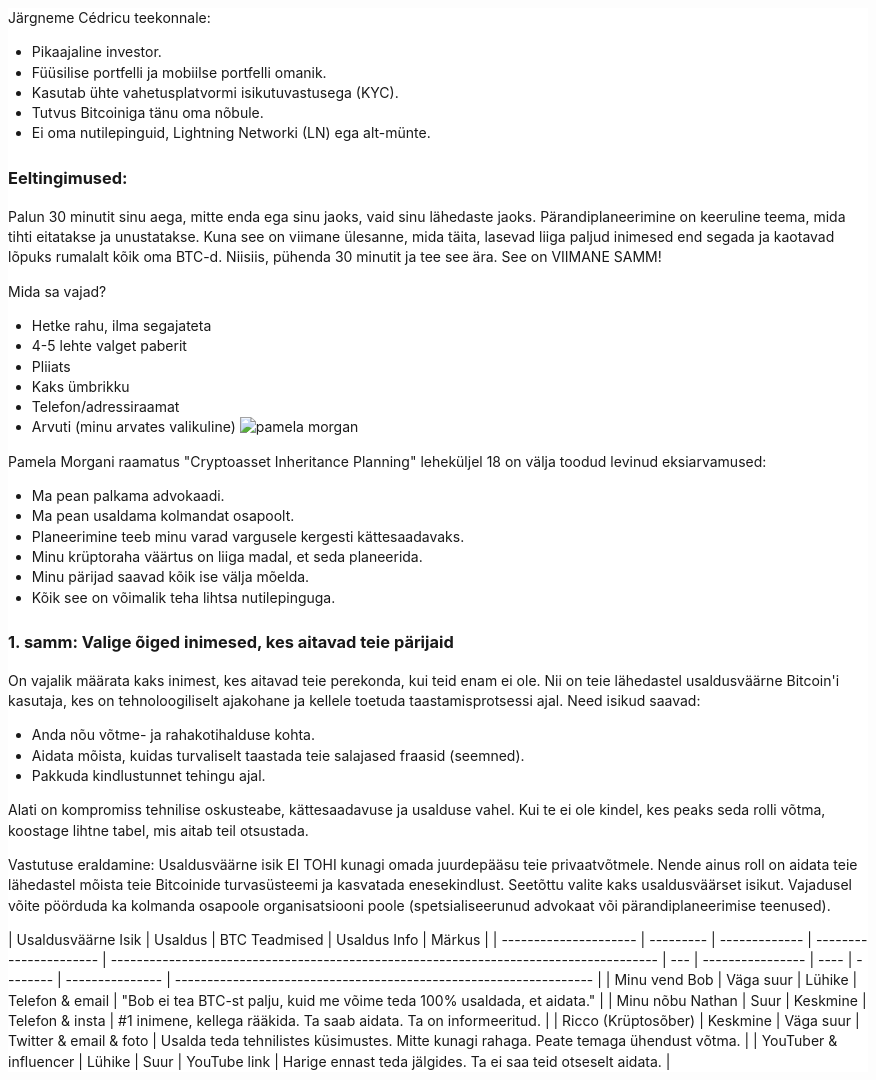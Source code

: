 Järgneme Cédricu teekonnale:

- Pikaajaline investor.
- Füüsilise portfelli ja mobiilse portfelli omanik.
- Kasutab ühte vahetusplatvormi isikutuvastusega (KYC).
- Tutvus Bitcoiniga tänu oma nõbule.
- Ei oma nutilepinguid, Lightning Networki (LN) ega alt-münte.

### Eeltingimused:

Palun 30 minutit sinu aega, mitte enda ega sinu jaoks, vaid sinu lähedaste jaoks. Pärandiplaneerimine on keeruline teema, mida tihti eitatakse ja unustatakse. Kuna see on viimane ülesanne, mida täita, lasevad liiga paljud inimesed end segada ja kaotavad lõpuks rumalalt kõik oma BTC-d. Niisiis, pühenda 30 minutit ja tee see ära. See on VIIMANE SAMM!

Mida sa vajad?

- Hetke rahu, ilma segajateta
- 4-5 lehte valget paberit
- Pliiats
- Kaks ümbrikku
- Telefon/adressiraamat
- Arvuti (minu arvates valikuline)
  ![pamela morgan](assets/heritage/1.webp)

Pamela Morgani raamatus "Cryptoasset Inheritance Planning" leheküljel 18 on välja toodud levinud eksiarvamused:

- Ma pean palkama advokaadi.
- Ma pean usaldama kolmandat osapoolt.
- Planeerimine teeb minu varad vargusele kergesti kättesaadavaks.
- Minu krüptoraha väärtus on liiga madal, et seda planeerida.
- Minu pärijad saavad kõik ise välja mõelda.
- Kõik see on võimalik teha lihtsa nutilepinguga.

### 1. samm: Valige õiged inimesed, kes aitavad teie pärijaid

On vajalik määrata kaks inimest, kes aitavad teie perekonda, kui teid enam ei ole. Nii on teie lähedastel usaldusväärne Bitcoin'i kasutaja, kes on tehnoloogiliselt ajakohane ja kellele toetuda taastamisprotsessi ajal. Need isikud saavad:

- Anda nõu võtme- ja rahakotihalduse kohta.
- Aidata mõista, kuidas turvaliselt taastada teie salajased fraasid (seemned).
- Pakkuda kindlustunnet tehingu ajal.

Alati on kompromiss tehnilise oskusteabe, kättesaadavuse ja usalduse vahel. Kui te ei ole kindel, kes peaks seda rolli võtma, koostage lihtne tabel, mis aitab teil otsustada.

Vastutuse eraldamine: Usaldusväärne isik EI TOHI kunagi omada juurdepääsu teie privaatvõtmele. Nende ainus roll on aidata teie lähedastel mõista teie Bitcoinide turvasüsteemi ja kasvatada enesekindlust. Seetõttu valite kaks usaldusväärset isikut. Vajadusel võite pöörduda ka kolmanda osapoole organisatsiooni poole (spetsialiseerunud advokaat või pärandiplaneerimise teenused).

| Usaldusväärne Isik    | Usaldus   | BTC Teadmised | Usaldus Info           | Märkus                                                                                |
| --------------------- | --------- | ------------- | ---------------------- | ------------------------------------------------------------------------------------- | --- | ---------------- | ---- | -------- | --------------- | ----------------------------------------------------------------- |
| Minu vend Bob         | Väga suur | Lühike        | Telefon & email        | "Bob ei tea BTC-st palju, kuid me võime teda 100% usaldada, et aidata."               |     | Minu nõbu Nathan | Suur | Keskmine | Telefon & insta | #1 inimene, kellega rääkida. Ta saab aidata. Ta on informeeritud. |
| Ricco (Krüptosõber)   | Keskmine  | Väga suur     | Twitter & email & foto | Usalda teda tehnilistes küsimustes. Mitte kunagi rahaga. Peate temaga ühendust võtma. |
| YouTuber & influencer | Lühike    | Suur          | YouTube link           | Harige ennast teda jälgides. Ta ei saa teid otseselt aidata.                          |
